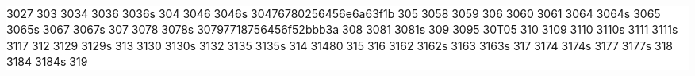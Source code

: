 3027
303
3034
3036
3036s
304
3046
3046s
30476780256456e6a63f1b
305
3058
3059
306
3060
3061
3064
3064s
3065
3065s
3067
3067s
307
3078
3078s
30797718756456f52bbb3a
308
3081
3081s
309
3095
30T05
310
3109
3110
3110s
3111
3111s
3117
312
3129
3129s
313
3130
3130s
3132
3135
3135s
314
31480
315
316
3162
3162s
3163
3163s
317
3174
3174s
3177
3177s
318
3184
3184s
319